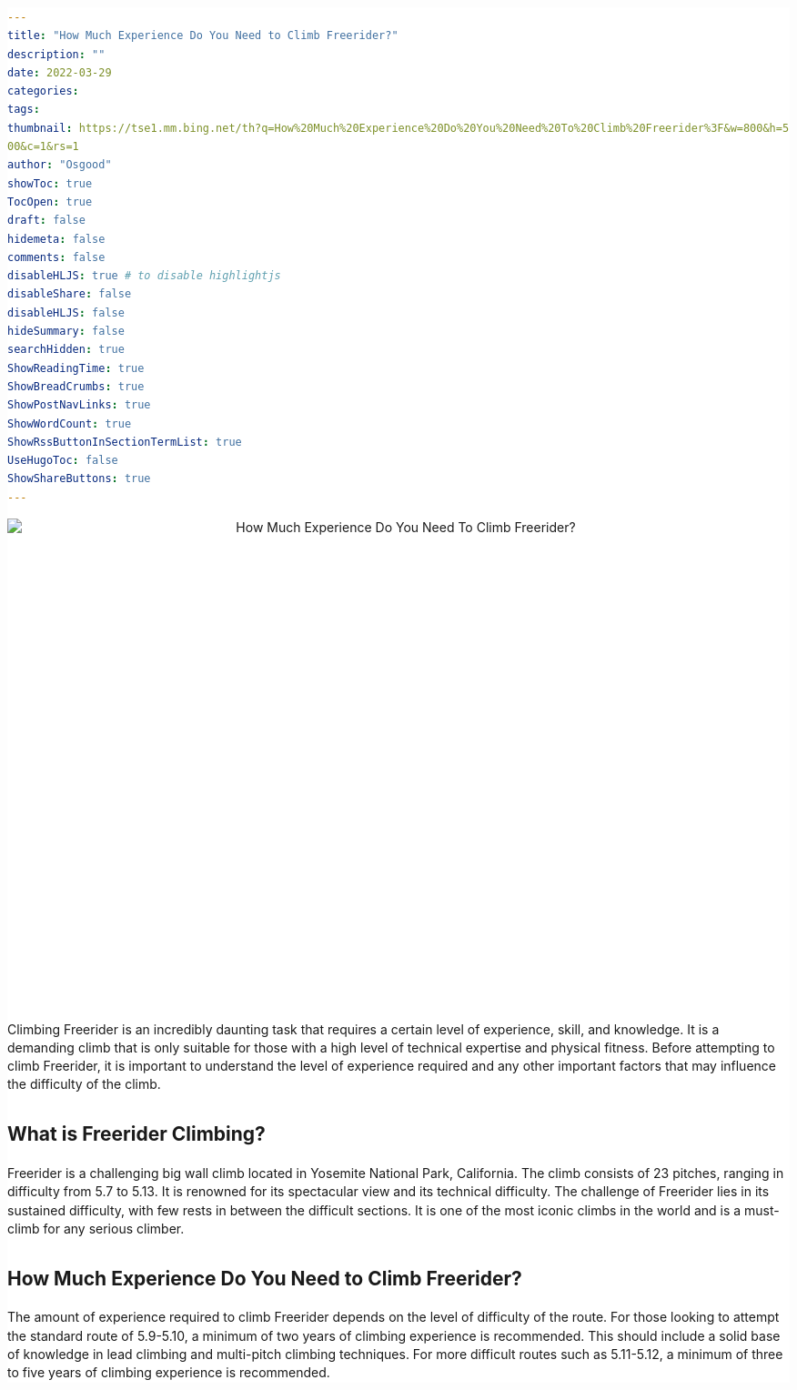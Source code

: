 ```yaml
---
title: "How Much Experience Do You Need to Climb Freerider?"
description: ""
date: 2022-03-29
categories: 
tags: 
thumbnail: https://tse1.mm.bing.net/th?q=How%20Much%20Experience%20Do%20You%20Need%20To%20Climb%20Freerider%3F&w=800&h=500&c=1&rs=1
author: "Osgood"
showToc: true
TocOpen: true
draft: false
hidemeta: false
comments: false
disableHLJS: true # to disable highlightjs
disableShare: false
disableHLJS: false
hideSummary: false
searchHidden: true
ShowReadingTime: true
ShowBreadCrumbs: true
ShowPostNavLinks: true
ShowWordCount: true
ShowRssButtonInSectionTermList: true
UseHugoToc: false
ShowShareButtons: true
---
```


<center>
	<img src="https://tse1.mm.bing.net/th?q=How%20Much%20Experience%20Do%20You%20Need%20To%20Climb%20Freerider%3F&w=800&h=500&c=1&rs=1" alt="How Much Experience Do You Need To Climb Freerider?" width="800" height="500" style="display: block; width: 100%; height: auto">
</center>

<p>Climbing Freerider is an incredibly daunting task that requires a certain level of experience, skill, and knowledge. It is a demanding climb that is only suitable for those with a high level of technical expertise and physical fitness. Before attempting to climb Freerider, it is important to understand the level of experience required and any other important factors that may influence the difficulty of the climb.</p>

<h2>What is Freerider Climbing?</h2>

<p>Freerider is a challenging big wall climb located in Yosemite National Park, California. The climb consists of 23 pitches, ranging in difficulty from 5.7 to 5.13. It is renowned for its spectacular view and its technical difficulty. The challenge of Freerider lies in its sustained difficulty, with few rests in between the difficult sections. It is one of the most iconic climbs in the world and is a must-climb for any serious climber.</p>

<h2>How Much Experience Do You Need to Climb Freerider?</h2>

<p>The amount of experience required to climb Freerider depends on the level of difficulty of the route. For those looking to attempt the standard route of 5.9-5.10, a minimum of two years of climbing experience is recommended. This should include a solid base of knowledge in lead climbing and multi-pitch climbing techniques. For more difficult routes such as 5.11-5.12, a minimum of three to five years of climbing experience is recommended.</p>
